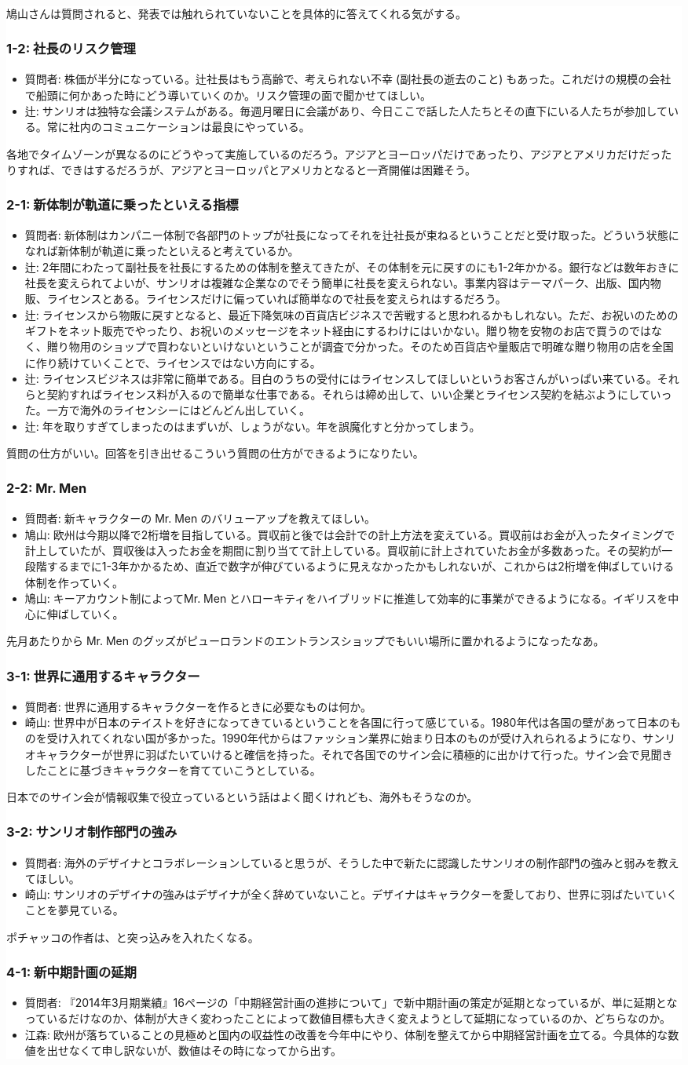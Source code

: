 鳩山さんは質問されると、発表では触れられていないことを具体的に答えてくれる気がする。

### 1-2: 社長のリスク管理

* 質問者: 株価が半分になっている。辻社長はもう高齢で、考えられない不幸 (副社長の逝去のこと) もあった。これだけの規模の会社で船頭に何かあった時にどう導いていくのか。リスク管理の面で聞かせてほしい。
* 辻: サンリオは独特な会議システムがある。毎週月曜日に会議があり、今日ここで話した人たちとその直下にいる人たちが参加している。常に社内のコミュニケーションは最良にやっている。

各地でタイムゾーンが異なるのにどうやって実施しているのだろう。アジアとヨーロッパだけであったり、アジアとアメリカだけだったりすれば、できはするだろうが、アジアとヨーロッパとアメリカとなると一斉開催は困難そう。

### 2-1: 新体制が軌道に乗ったといえる指標

* 質問者: 新体制はカンパニー体制で各部門のトップが社長になってそれを辻社長が束ねるということだと受け取った。どういう状態になれば新体制が軌道に乗ったといえると考えているか。
* 辻: 2年間にわたって副社長を社長にするための体制を整えてきたが、その体制を元に戻すのにも1-2年かかる。銀行などは数年おきに社長を変えられてよいが、サンリオは複雑な企業なのでそう簡単に社長を変えられない。事業内容はテーマパーク、出版、国内物販、ライセンスとある。ライセンスだけに偏っていれば簡単なので社長を変えられはするだろう。
* 辻: ライセンスから物販に戻すとなると、最近下降気味の百貨店ビジネスで苦戦すると思われるかもしれない。ただ、お祝いのためのギフトをネット販売でやったり、お祝いのメッセージをネット経由にするわけにはいかない。贈り物を安物のお店で買うのではなく、贈り物用のショップで買わないといけないということが調査で分かった。そのため百貨店や量販店で明確な贈り物用の店を全国に作り続けていくことで、ライセンスではない方向にする。
* 辻: ライセンスビジネスは非常に簡単である。目白のうちの受付にはライセンスしてほしいというお客さんがいっぱい来ている。それらと契約すればライセンス料が入るので簡単な仕事である。それらは締め出して、いい企業とライセンス契約を結ぶようにしていった。一方で海外のライセンシーにはどんどん出していく。
* 辻: 年を取りすぎてしまったのはまずいが、しょうがない。年を誤魔化すと分かってしまう。

質問の仕方がいい。回答を引き出せるこういう質問の仕方ができるようになりたい。

### 2-2: Mr. Men

* 質問者: 新キャラクターの Mr. Men のバリューアップを教えてほしい。
* 鳩山: 欧州は今期以降で2桁増を目指している。買収前と後では会計での計上方法を変えている。買収前はお金が入ったタイミングで計上していたが、買収後は入ったお金を期間に割り当てて計上している。買収前に計上されていたお金が多数あった。その契約が一段階するまでに1-3年かかるため、直近で数字が伸びているように見えなかったかもしれないが、これからは2桁増を伸ばしていける体制を作っていく。
* 鳩山: キーアカウント制によってMr. Men とハローキティをハイブリッドに推進して効率的に事業ができるようになる。イギリスを中心に伸ばしていく。

先月あたりから Mr. Men のグッズがピューロランドのエントランスショップでもいい場所に置かれるようになったなあ。

### 3-1: 世界に通用するキャラクター

* 質問者: 世界に通用するキャラクターを作るときに必要なものは何か。
* 崎山: 世界中が日本のテイストを好きになってきているということを各国に行って感じている。1980年代は各国の壁があって日本のものを受け入れてくれない国が多かった。1990年代からはファッション業界に始まり日本のものが受け入れられるようになり、サンリオキャラクターが世界に羽ばたいていけると確信を持った。それで各国でのサイン会に積極的に出かけて行った。サイン会で見聞きしたことに基づきキャラクターを育てていこうとしている。

日本でのサイン会が情報収集で役立っているという話はよく聞くけれども、海外もそうなのか。

### 3-2: サンリオ制作部門の強み

* 質問者: 海外のデザイナとコラボレーションしていると思うが、そうした中で新たに認識したサンリオの制作部門の強みと弱みを教えてほしい。
* 崎山: サンリオのデザイナの強みはデザイナが全く辞めていないこと。デザイナはキャラクターを愛しており、世界に羽ばたいていくことを夢見ている。

ポチャッコの作者は、と突っ込みを入れたくなる。

### 4-1: 新中期計画の延期

* 質問者: 『2014年3月期業績』16ページの「中期経営計画の進捗について」で新中期計画の策定が延期となっているが、単に延期となっているだけなのか、体制が大きく変わったことによって数値目標も大きく変えようとして延期になっているのか、どちらなのか。
* 江森: 欧州が落ちていることの見極めと国内の収益性の改善を今年中にやり、体制を整えてから中期経営計画を立てる。今具体的な数値を出せなくて申し訳ないが、数値はその時になってから出す。
